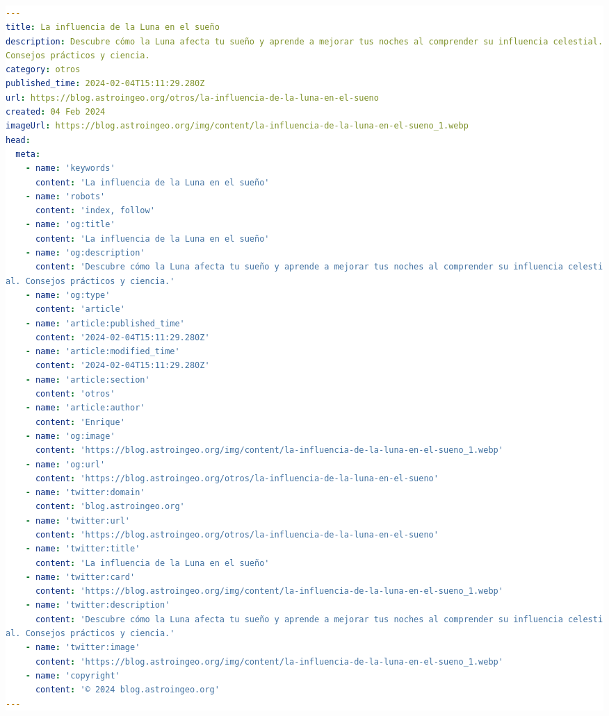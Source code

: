 ```yaml
---
title: La influencia de la Luna en el sueño
description: Descubre cómo la Luna afecta tu sueño y aprende a mejorar tus noches al comprender su influencia celestial. Consejos prácticos y ciencia.
category: otros
published_time: 2024-02-04T15:11:29.280Z
url: https://blog.astroingeo.org/otros/la-influencia-de-la-luna-en-el-sueno
created: 04 Feb 2024
imageUrl: https://blog.astroingeo.org/img/content/la-influencia-de-la-luna-en-el-sueno_1.webp
head:
  meta:
    - name: 'keywords'
      content: 'La influencia de la Luna en el sueño'
    - name: 'robots'
      content: 'index, follow'
    - name: 'og:title'
      content: 'La influencia de la Luna en el sueño'
    - name: 'og:description'
      content: 'Descubre cómo la Luna afecta tu sueño y aprende a mejorar tus noches al comprender su influencia celestial. Consejos prácticos y ciencia.'
    - name: 'og:type'
      content: 'article'
    - name: 'article:published_time'
      content: '2024-02-04T15:11:29.280Z'
    - name: 'article:modified_time'
      content: '2024-02-04T15:11:29.280Z'
    - name: 'article:section'
      content: 'otros'
    - name: 'article:author'
      content: 'Enrique'
    - name: 'og:image'
      content: 'https://blog.astroingeo.org/img/content/la-influencia-de-la-luna-en-el-sueno_1.webp'
    - name: 'og:url'
      content: 'https://blog.astroingeo.org/otros/la-influencia-de-la-luna-en-el-sueno'
    - name: 'twitter:domain'
      content: 'blog.astroingeo.org'
    - name: 'twitter:url'
      content: 'https://blog.astroingeo.org/otros/la-influencia-de-la-luna-en-el-sueno'
    - name: 'twitter:title'
      content: 'La influencia de la Luna en el sueño'
    - name: 'twitter:card'
      content: 'https://blog.astroingeo.org/img/content/la-influencia-de-la-luna-en-el-sueno_1.webp'
    - name: 'twitter:description'
      content: 'Descubre cómo la Luna afecta tu sueño y aprende a mejorar tus noches al comprender su influencia celestial. Consejos prácticos y ciencia.'
    - name: 'twitter:image'
      content: 'https://blog.astroingeo.org/img/content/la-influencia-de-la-luna-en-el-sueno_1.webp'
    - name: 'copyright'
      content: '© 2024 blog.astroingeo.org'
---
```
